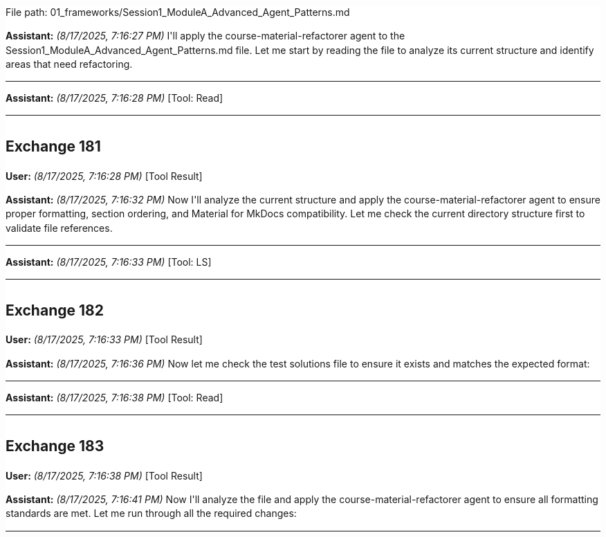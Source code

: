 File path: 01_frameworks/Session1_ModuleA_Advanced_Agent_Patterns.md

**Assistant:** *(8/17/2025, 7:16:27 PM)*
I'll apply the course-material-refactorer agent to the Session1_ModuleA_Advanced_Agent_Patterns.md file. Let me start by reading the file to analyze its current structure and identify areas that need refactoring.

---

**Assistant:** *(8/17/2025, 7:16:28 PM)*
[Tool: Read]

---

## Exchange 181

**User:** *(8/17/2025, 7:16:28 PM)*
[Tool Result]

**Assistant:** *(8/17/2025, 7:16:32 PM)*
Now I'll analyze the current structure and apply the course-material-refactorer agent to ensure proper formatting, section ordering, and Material for MkDocs compatibility. Let me check the current directory structure first to validate file references.

---

**Assistant:** *(8/17/2025, 7:16:33 PM)*
[Tool: LS]

---

## Exchange 182

**User:** *(8/17/2025, 7:16:33 PM)*
[Tool Result]

**Assistant:** *(8/17/2025, 7:16:36 PM)*
Now let me check the test solutions file to ensure it exists and matches the expected format:

---

**Assistant:** *(8/17/2025, 7:16:38 PM)*
[Tool: Read]

---

## Exchange 183

**User:** *(8/17/2025, 7:16:38 PM)*
[Tool Result]

**Assistant:** *(8/17/2025, 7:16:41 PM)*
Now I'll analyze the file and apply the course-material-refactorer agent to ensure all formatting standards are met. Let me run through all the required changes:

---
